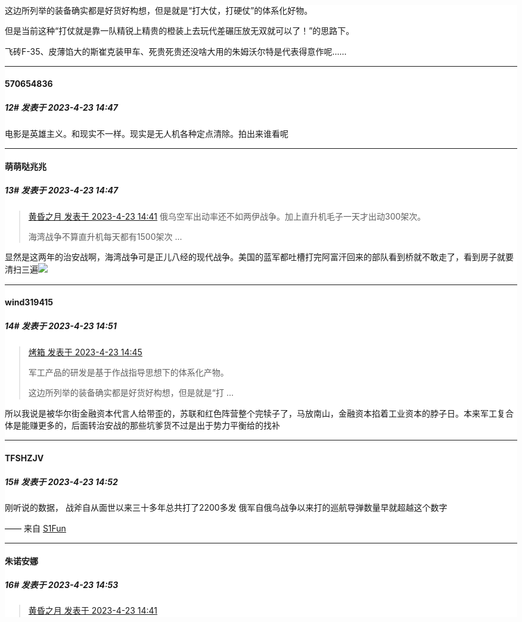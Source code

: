 这边所列举的装备确实都是好货好构想，但是就是“打大仗，打硬仗”的体系化好物。

但是当前这种“打仗就是靠一队精锐上精贵的橙装上去玩代差碾压放无双就可以了！”的思路下。

飞砖F-35、皮薄馅大的斯崔克装甲车、死贵死贵还没啥大用的朱姆沃尔特是代表得意作呢……

*****

####  570654836  
##### 12#       发表于 2023-4-23 14:47

电影是英雄主义。和现实不一样。现实是无人机各种定点清除。拍出来谁看呢

*****

####  萌萌哒兆兆  
##### 13#       发表于 2023-4-23 14:47

<blockquote><a href="httphttps://bbs.saraba1st.com/2b/forum.php?mod=redirect&amp;goto=findpost&amp;pid=60575657&amp;ptid=2130402" target="_blank">黄昏之月 发表于 2023-4-23 14:41</a>
俄乌空军出动率还不如两伊战争。加上直升机毛子一天才出动300架次。

海湾战争不算直升机每天都有1500架次 ...</blockquote>
显然是这两年的治安战啊，海湾战争可是正儿八经的现代战争。美国的蓝军都吐槽打完阿富汗回来的部队看到桥就不敢走了，看到房子就要清扫三遍<img src="https://static.saraba1st.com/image/smiley/face2017/067.png" referrerpolicy="no-referrer">

*****

####  wind319415  
##### 14#       发表于 2023-4-23 14:51

<blockquote><a href="httphttps://bbs.saraba1st.com/2b/forum.php?mod=redirect&amp;goto=findpost&amp;pid=60575719&amp;ptid=2130402" target="_blank">烤箱 发表于 2023-4-23 14:45</a>

军工产品的研发是基于作战指导思想下的体系化产物。

这边所列举的装备确实都是好货好构想，但是就是“打 ...</blockquote>
所以我说是被华尔街金融资本代言人给带歪的，苏联和红色阵营整个完犊子了，马放南山，金融资本掐着工业资本的脖子日。本来军工复合体是能赚更多的，后面转治安战的那些坑爹货不过是出于势力平衡给的找补

*****

####  TFSHZJV  
##### 15#       发表于 2023-4-23 14:52

刚听说的数据，
战斧自从面世以来三十多年总共打了2200多发
俄军自俄乌战争以来打的巡航导弹数量早就超越这个数字

—— 来自 [S1Fun](https://s1fun.koalcat.com)

*****

####  朱诺安娜  
##### 16#       发表于 2023-4-23 14:53

<blockquote><a href="httphttps://bbs.saraba1st.com/2b/forum.php?mod=redirect&amp;goto=findpost&amp;pid=60575657&amp;ptid=2130402" target="_blank">黄昏之月 发表于 2023-4-23 14:41</a>
